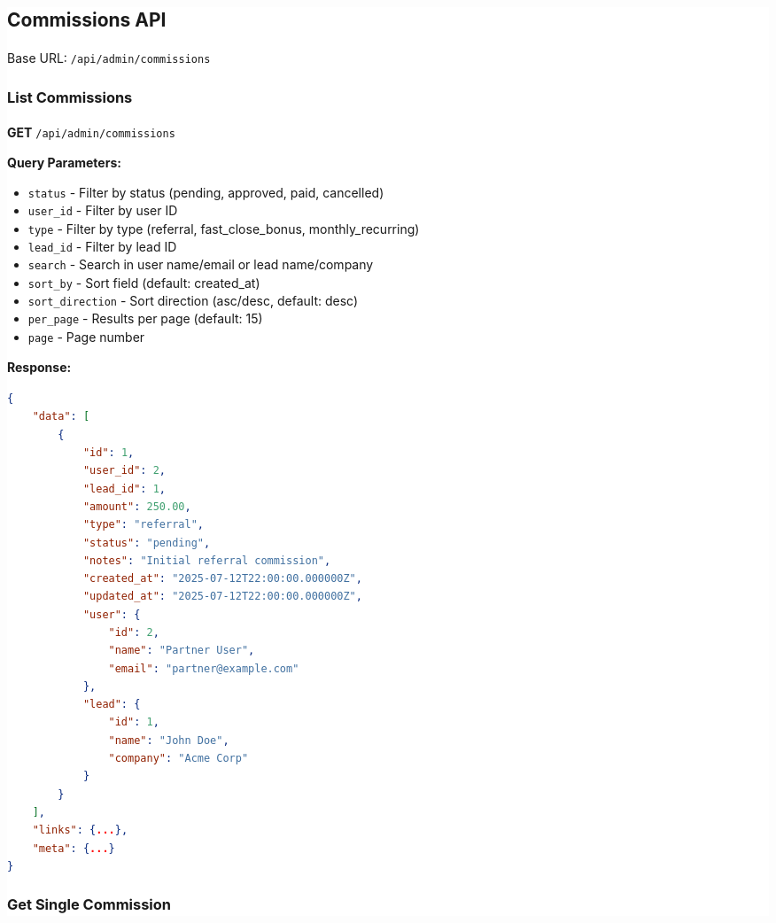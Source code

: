 ## Commissions API

Base URL: `/api/admin/commissions`

### List Commissions

**GET** `/api/admin/commissions`

**Query Parameters:**
- `status` - Filter by status (pending, approved, paid, cancelled)
- `user_id` - Filter by user ID
- `type` - Filter by type (referral, fast_close_bonus, monthly_recurring)
- `lead_id` - Filter by lead ID
- `search` - Search in user name/email or lead name/company
- `sort_by` - Sort field (default: created_at)
- `sort_direction` - Sort direction (asc/desc, default: desc)
- `per_page` - Results per page (default: 15)
- `page` - Page number

**Response:**
```json
{
    "data": [
        {
            "id": 1,
            "user_id": 2,
            "lead_id": 1,
            "amount": 250.00,
            "type": "referral",
            "status": "pending",
            "notes": "Initial referral commission",
            "created_at": "2025-07-12T22:00:00.000000Z",
            "updated_at": "2025-07-12T22:00:00.000000Z",
            "user": {
                "id": 2,
                "name": "Partner User",
                "email": "partner@example.com"
            },
            "lead": {
                "id": 1,
                "name": "John Doe",
                "company": "Acme Corp"
            }
        }
    ],
    "links": {...},
    "meta": {...}
}
```

### Get Single Commission
